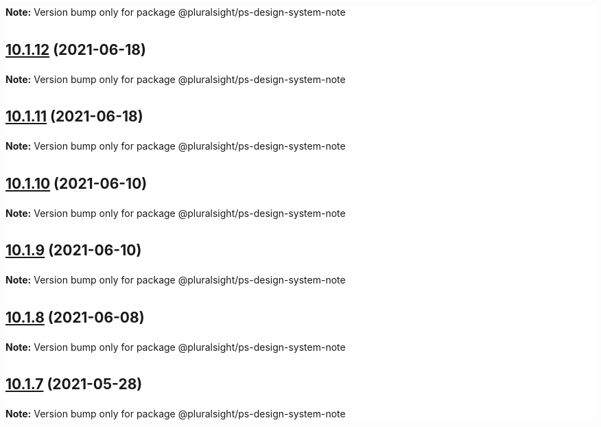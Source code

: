 **Note:** Version bump only for package @pluralsight/ps-design-system-note





## [10.1.12](https://github.com/pluralsight/design-system/compare/@pluralsight/ps-design-system-note@10.1.11...@pluralsight/ps-design-system-note@10.1.12) (2021-06-18)

**Note:** Version bump only for package @pluralsight/ps-design-system-note





## [10.1.11](https://github.com/pluralsight/design-system/compare/@pluralsight/ps-design-system-note@10.1.10...@pluralsight/ps-design-system-note@10.1.11) (2021-06-18)

**Note:** Version bump only for package @pluralsight/ps-design-system-note





## [10.1.10](https://github.com/pluralsight/design-system/compare/@pluralsight/ps-design-system-note@10.1.9...@pluralsight/ps-design-system-note@10.1.10) (2021-06-10)

**Note:** Version bump only for package @pluralsight/ps-design-system-note





## [10.1.9](https://github.com/pluralsight/design-system/compare/@pluralsight/ps-design-system-note@10.1.8...@pluralsight/ps-design-system-note@10.1.9) (2021-06-10)

**Note:** Version bump only for package @pluralsight/ps-design-system-note





## [10.1.8](https://github.com/pluralsight/design-system/compare/@pluralsight/ps-design-system-note@10.1.7...@pluralsight/ps-design-system-note@10.1.8) (2021-06-08)

**Note:** Version bump only for package @pluralsight/ps-design-system-note





## [10.1.7](https://github.com/pluralsight/design-system/compare/@pluralsight/ps-design-system-note@10.1.6...@pluralsight/ps-design-system-note@10.1.7) (2021-05-28)

**Note:** Version bump only for package @pluralsight/ps-design-system-note
